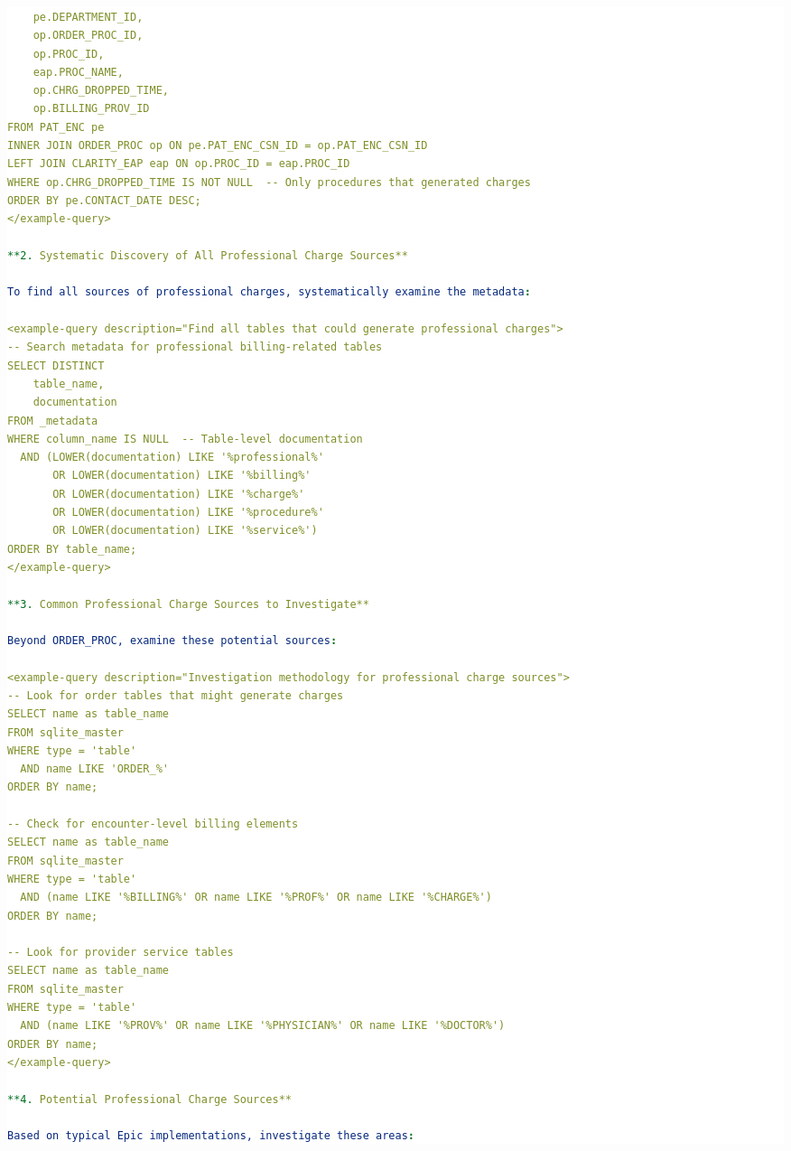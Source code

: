 ```yaml
    pe.DEPARTMENT_ID,
    op.ORDER_PROC_ID,
    op.PROC_ID,
    eap.PROC_NAME,
    op.CHRG_DROPPED_TIME,
    op.BILLING_PROV_ID
FROM PAT_ENC pe
INNER JOIN ORDER_PROC op ON pe.PAT_ENC_CSN_ID = op.PAT_ENC_CSN_ID
LEFT JOIN CLARITY_EAP eap ON op.PROC_ID = eap.PROC_ID
WHERE op.CHRG_DROPPED_TIME IS NOT NULL  -- Only procedures that generated charges
ORDER BY pe.CONTACT_DATE DESC;
</example-query>

**2. Systematic Discovery of All Professional Charge Sources**

To find all sources of professional charges, systematically examine the metadata:

<example-query description="Find all tables that could generate professional charges">
-- Search metadata for professional billing-related tables
SELECT DISTINCT 
    table_name,
    documentation
FROM _metadata
WHERE column_name IS NULL  -- Table-level documentation
  AND (LOWER(documentation) LIKE '%professional%' 
       OR LOWER(documentation) LIKE '%billing%'
       OR LOWER(documentation) LIKE '%charge%'
       OR LOWER(documentation) LIKE '%procedure%'
       OR LOWER(documentation) LIKE '%service%')
ORDER BY table_name;
</example-query>

**3. Common Professional Charge Sources to Investigate**

Beyond ORDER_PROC, examine these potential sources:

<example-query description="Investigation methodology for professional charge sources">
-- Look for order tables that might generate charges
SELECT name as table_name
FROM sqlite_master 
WHERE type = 'table' 
  AND name LIKE 'ORDER_%'
ORDER BY name;

-- Check for encounter-level billing elements
SELECT name as table_name
FROM sqlite_master 
WHERE type = 'table' 
  AND (name LIKE '%BILLING%' OR name LIKE '%PROF%' OR name LIKE '%CHARGE%')
ORDER BY name;

-- Look for provider service tables
SELECT name as table_name
FROM sqlite_master 
WHERE type = 'table' 
  AND (name LIKE '%PROV%' OR name LIKE '%PHYSICIAN%' OR name LIKE '%DOCTOR%')
ORDER BY name;
</example-query>

**4. Potential Professional Charge Sources**

Based on typical Epic implementations, investigate these areas:

```